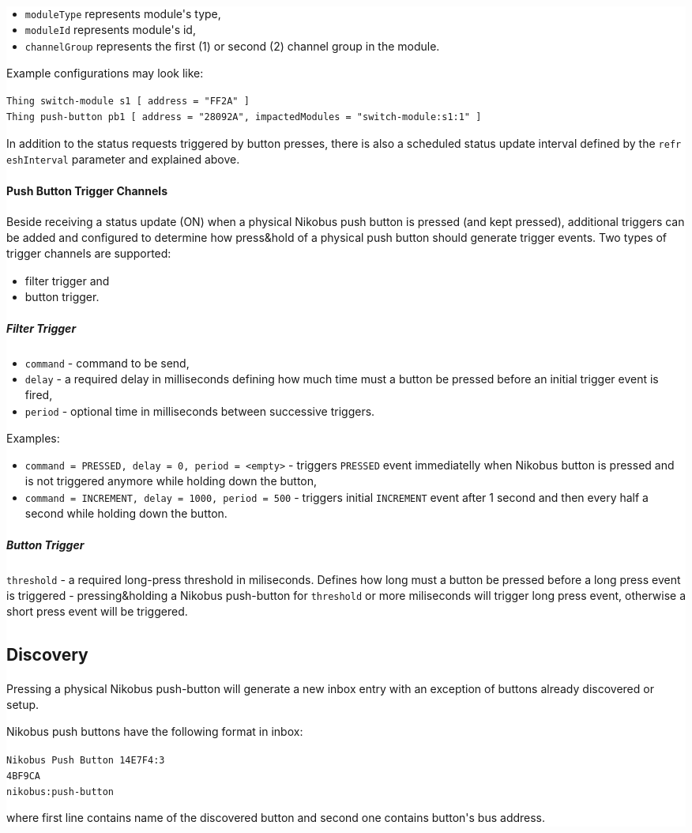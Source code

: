 * `moduleType` represents module's type,
* `moduleId` represents module's id,
* `channelGroup` represents the first (1) or second (2) channel group in the module.

 Example configurations may look like:

```
Thing switch-module s1 [ address = "FF2A" ]
Thing push-button pb1 [ address = "28092A", impactedModules = "switch-module:s1:1" ]
```

In addition to the status requests triggered by button presses, there is also a scheduled status update interval defined by the `refreshInterval` parameter and explained above.

#### Push Button Trigger Channels

Beside receiving a status update (ON) when a physical Nikobus push button is pressed (and kept pressed), additional triggers can be added and configured to determine how press&hold of a physical push button should generate trigger events. Two types of trigger channels are supported:

* filter trigger and
* button trigger.

##### Filter Trigger

* `command` - command to be send,
* `delay` - a required delay in milliseconds defining how much time must a button be pressed before an initial trigger event is fired,
* `period` - optional time in milliseconds between successive triggers.

Examples:

* `command = PRESSED, delay = 0, period = <empty>` - triggers `PRESSED` event immediatelly when Nikobus button is pressed and is not triggered anymore while holding down the button,
* `command = INCREMENT, delay = 1000, period = 500` - triggers initial `INCREMENT` event after 1 second and then every half a second while holding down the button.


##### Button Trigger

`threshold` - a required long-press threshold in miliseconds. Defines how long must a button be pressed before a long press event is triggered - pressing&holding a Nikobus push-button for `threshold` or more miliseconds will trigger long press event, otherwise a short press event will be triggered.

## Discovery

Pressing a physical Nikobus push-button will generate a new inbox entry with an exception of buttons already discovered or setup.

Nikobus push buttons have the following format in inbox:

```
Nikobus Push Button 14E7F4:3
4BF9CA
nikobus:push-button
```

where first line contains name of the discovered button and second one contains button's bus address.
